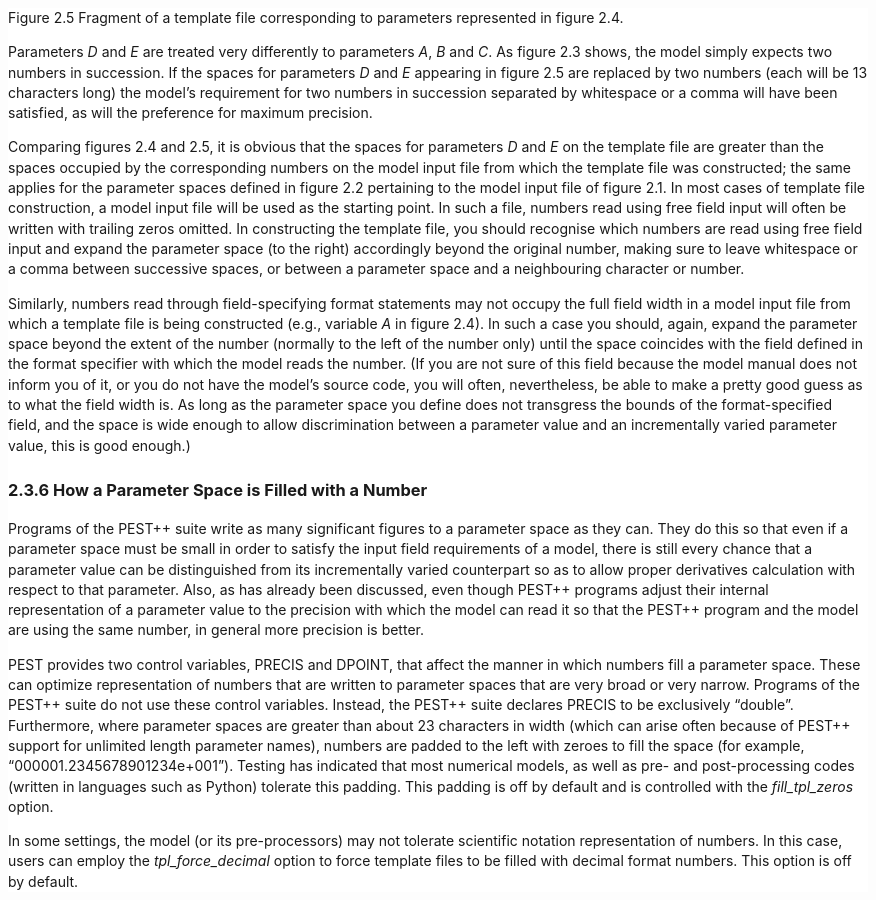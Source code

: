 </table>

Figure 2.5 Fragment of a template file corresponding to parameters represented in figure 2.4.

Parameters *D* and *E* are treated very differently to parameters *A*, *B* and *C*. As figure 2.3 shows, the model simply expects two numbers in succession. If the spaces for parameters *D* and *E* appearing in figure 2.5 are replaced by two numbers (each will be 13 characters long) the model’s requirement for two numbers in succession separated by whitespace or a comma will have been satisfied, as will the preference for maximum precision.

Comparing figures 2.4 and 2.5, it is obvious that the spaces for parameters *D* and *E* on the template file are greater than the spaces occupied by the corresponding numbers on the model input file from which the template file was constructed; the same applies for the parameter spaces defined in figure 2.2 pertaining to the model input file of figure 2.1. In most cases of template file construction, a model input file will be used as the starting point. In such a file, numbers read using free field input will often be written with trailing zeros omitted. In constructing the template file, you should recognise which numbers are read using free field input and expand the parameter space (to the right) accordingly beyond the original number, making sure to leave whitespace or a comma between successive spaces, or between a parameter space and a neighbouring character or number.

Similarly, numbers read through field-specifying format statements may not occupy the full field width in a model input file from which a template file is being constructed (e.g., variable *A* in figure 2.4). In such a case you should, again, expand the parameter space beyond the extent of the number (normally to the left of the number only) until the space coincides with the field defined in the format specifier with which the model reads the number. (If you are not sure of this field because the model manual does not inform you of it, or you do not have the model’s source code, you will often, nevertheless, be able to make a pretty good guess as to what the field width is. As long as the parameter space you define does not transgress the bounds of the format-specified field, and the space is wide enough to allow discrimination between a parameter value and an incrementally varied parameter value, this is good enough.)

### <a id='s6-3-6' />2.3.6 How a Parameter Space is Filled with a Number

Programs of the PEST++ suite write as many significant figures to a parameter space as they can. They do this so that even if a parameter space must be small in order to satisfy the input field requirements of a model, there is still every chance that a parameter value can be distinguished from its incrementally varied counterpart so as to allow proper derivatives calculation with respect to that parameter. Also, as has already been discussed, even though PEST++ programs adjust their internal representation of a parameter value to the precision with which the model can read it so that the PEST++ program and the model are using the same number, in general more precision is better.

PEST provides two control variables, PRECIS and DPOINT, that affect the manner in which numbers fill a parameter space. These can optimize representation of numbers that are written to parameter spaces that are very broad or very narrow. Programs of the PEST++ suite do not use these control variables. Instead, the PEST++ suite declares PRECIS to be exclusively “double”. Furthermore, where parameter spaces are greater than about 23 characters in width (which can arise often because of PEST++ support for unlimited length parameter names), numbers are padded to the left with zeroes to fill the space (for example, “000001.2345678901234e+001”). Testing has indicated that most numerical models, as well as pre- and post-processing codes (written in languages such as Python) tolerate this padding. This padding is off by default and is controlled with the *fill_tpl_zeros* option.

In some settings, the model (or its pre-processors) may not tolerate scientific notation representation of numbers. In this case, users can employ the *tpl_force_decimal* option to force template files to be filled with decimal format numbers. This option is off by default.
